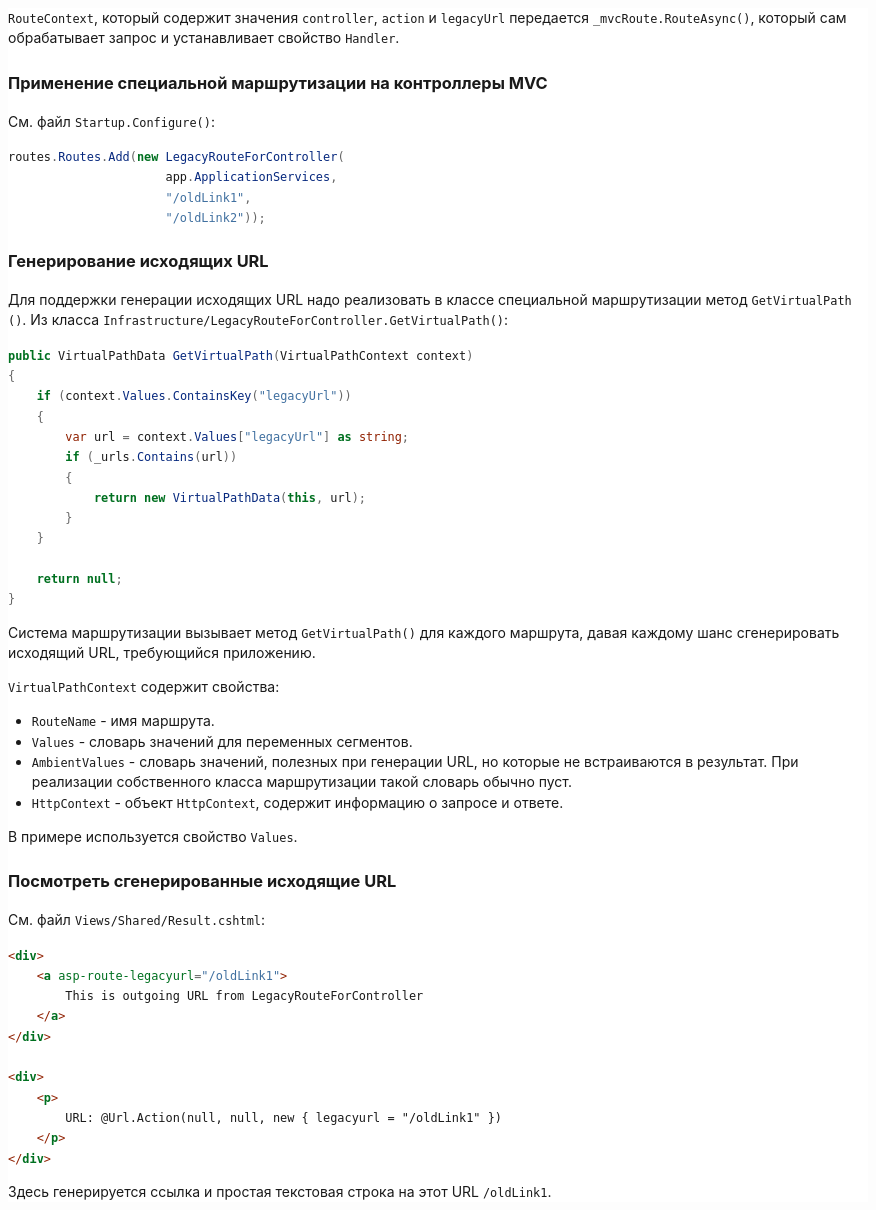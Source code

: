 `RouteContext`, который содержит значения `controller`, `action` и `legacyUrl` передается
`_mvcRoute.RouteAsync()`, который сам обрабатывает запрос и устанавливает свойство `Handler`.


### Применение специальной маршрутизации на контроллеры MVC

См. файл `Startup.Configure()`:
```cs
routes.Routes.Add(new LegacyRouteForController(
                      app.ApplicationServices,
                      "/oldLink1",
                      "/oldLink2"));
```


### Генерирование исходящих URL

Для поддержки генерации исходящих URL надо реализовать в классе специальной маршрутизации метод
`GetVirtualPath()`.
Из класса `Infrastructure/LegacyRouteForController.GetVirtualPath()`:
```cs
public VirtualPathData GetVirtualPath(VirtualPathContext context)
{
    if (context.Values.ContainsKey("legacyUrl"))
    {
        var url = context.Values["legacyUrl"] as string;
        if (_urls.Contains(url))
        {
            return new VirtualPathData(this, url);
        }
    }

    return null;
}
```

Система маршрутизации вызывает метод `GetVirtualPath()` для каждого маршрута, давая каждому шанс
сгенерировать исходящий URL, требующийся приложению.

`VirtualPathContext` содержит свойства:
* `RouteName` - имя маршрута.
* `Values` - словарь значений для переменных сегментов.
* `AmbientValues` - словарь значений, полезных при генерации URL, но которые не встраиваются в
результат. При реализации собственного класса маршрутизации такой словарь обычно пуст.
* `HttpContext` - объект `HttpContext`, содержит информацию о запросе и ответе.

В примере используется свойство `Values`.


### Посмотреть сгенерированные исходящие URL

См. файл `Views/Shared/Result.cshtml`:
```html
<div>
    <a asp-route-legacyurl="/oldLink1">
        This is outgoing URL from LegacyRouteForController
    </a>
</div>

<div>
    <p>
        URL: @Url.Action(null, null, new { legacyurl = "/oldLink1" })
    </p>
</div>
```

Здесь генерируется ссылка и простая текстовая строка на этот URL `/oldLink1`.
